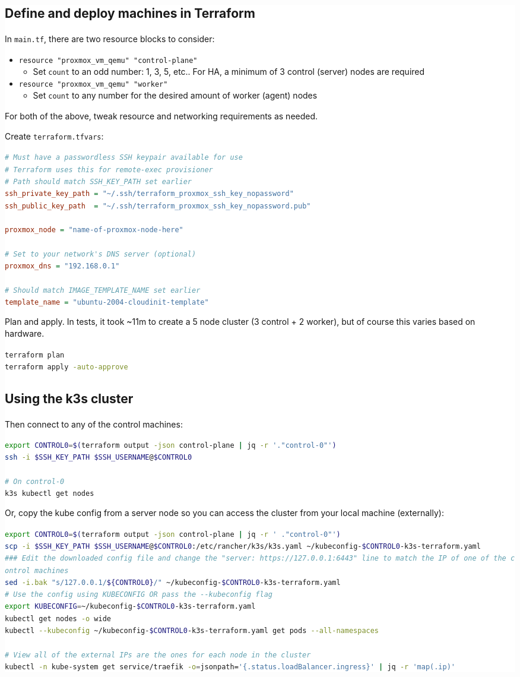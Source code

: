 ## Define and deploy machines in Terraform

In `main.tf`, there are two resource blocks to consider:

- `resource "proxmox_vm_qemu" "control-plane"`
  - Set `count` to an odd number: 1, 3, 5, etc.. For HA, a minimum of 3 control (server) nodes are required
- `resource "proxmox_vm_qemu" "worker"`
  - Set `count` to any number for the desired amount of worker (agent) nodes

For both of the above, tweak resource and networking requirements as needed.

Create `terraform.tfvars`:

```ini
# Must have a passwordless SSH keypair available for use
# Terraform uses this for remote-exec provisioner
# Path should match SSH_KEY_PATH set earlier
ssh_private_key_path = "~/.ssh/terraform_proxmox_ssh_key_nopassword"
ssh_public_key_path  = "~/.ssh/terraform_proxmox_ssh_key_nopassword.pub"

proxmox_node = "name-of-proxmox-node-here"

# Set to your network's DNS server (optional)
proxmox_dns = "192.168.0.1"

# Should match IMAGE_TEMPLATE_NAME set earlier
template_name = "ubuntu-2004-cloudinit-template"
```

Plan and apply. In tests, it took ~11m to create a 5 node cluster (3 control + 2 worker), but of course this varies based on hardware.

```sh
terraform plan
terraform apply -auto-approve
```

## Using the k3s cluster

Then connect to any of the control machines:

```sh
export CONTROL0=$(terraform output -json control-plane | jq -r '."control-0"')
ssh -i $SSH_KEY_PATH $SSH_USERNAME@$CONTROL0

# On control-0
k3s kubectl get nodes
```

Or, copy the kube config from a server node so you can access the cluster from your local machine (externally):

```sh
export CONTROL0=$(terraform output -json control-plane | jq -r ' ."control-0"')
scp -i $SSH_KEY_PATH $SSH_USERNAME@$CONTROL0:/etc/rancher/k3s/k3s.yaml ~/kubeconfig-$CONTROL0-k3s-terraform.yaml
### Edit the downloaded config file and change the "server: https://127.0.0.1:6443" line to match the IP of one of the control machines
sed -i.bak "s/127.0.0.1/${CONTROL0}/" ~/kubeconfig-$CONTROL0-k3s-terraform.yaml
# Use the config using KUBECONFIG OR pass the --kubeconfig flag
export KUBECONFIG=~/kubeconfig-$CONTROL0-k3s-terraform.yaml
kubectl get nodes -o wide
kubectl --kubeconfig ~/kubeconfig-$CONTROL0-k3s-terraform.yaml get pods --all-namespaces

# View all of the external IPs are the ones for each node in the cluster
kubectl -n kube-system get service/traefik -o=jsonpath='{.status.loadBalancer.ingress}' | jq -r 'map(.ip)'
```
